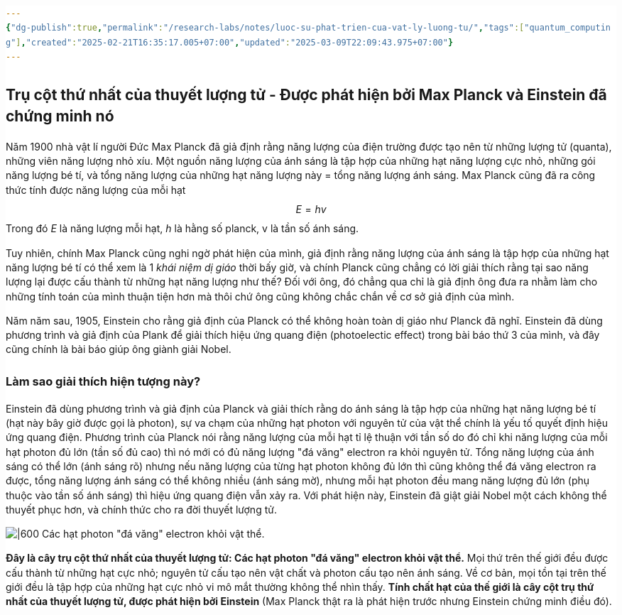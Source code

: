 ```yaml
---
{"dg-publish":true,"permalink":"/research-labs/notes/luoc-su-phat-trien-cua-vat-ly-luong-tu/","tags":["quantum_computing"],"created":"2025-02-21T16:35:17.005+07:00","updated":"2025-03-09T22:09:43.975+07:00"}
---
```


## Trụ cột thứ nhất của thuyết lượng tử - Được phát hiện bởi Max Planck và Einstein đã chứng minh nó
Năm 1900 nhà vật lí người Đức Max Planck đã giả định rằng năng lượng của điện trường được tạo nên từ những lượng tử (quanta), những viên năng lượng nhỏ xíu. Một nguồn năng lượng của ánh sáng là tập hợp của những hạt năng lượng cực nhỏ, những gói năng lượng bé tí, và tổng năng lượng của những hạt năng lượng này = tổng năng lượng ánh sáng. Max Planck cũng đã ra công thức tính được năng lượng của mỗi hạt
$$E=hv$$
Trong đó $E$ là năng lượng mỗi hạt, $h$ là hằng số planck, v là tần số ánh sáng.

Tuy nhiên, chính Max Planck cũng nghi ngờ phát hiện của mình, giả định rằng năng lượng của ánh sáng là tập hợp của những hạt năng lượng bé tí có thể xem là 1 *khái niệm dị giáo* thời bấy giờ, và chính Planck cũng chẳng có lời giải thích rằng tại sao năng lượng lại được cấu thành từ những hạt năng lượng như thế? 
Đối với ông, đó chẳng qua chỉ là giả định ông đưa ra nhằm làm cho những tính toán của mình thuận tiện hơn mà thôi chứ ông cũng không chắc chắn về cơ sở giả định của mình.

Năm năm sau, 1905, Einstein cho rằng giả định của Planck có thể không hoàn toàn dị giáo như Planck đã nghĩ. Einstein đã dùng phương trình và giả định của Plank để giải thích hiệu ứng quang điện (photoelectic effect) trong bài báo thứ 3 của mình, và đây cũng chính là bài báo giúp ông giành giải Nobel.
### Làm sao giải thích hiện tượng này?
Einstein đã dùng phương trình và giả định của Planck và giải thích rằng do ánh sáng là tập hợp của những hạt năng lượng bé tí (hạt này bây giờ được gọi là photon), sự va chạm của những hạt photon với nguyên tử của vật thể chính là yếu tố quyết định hiệu ứng quang điện. 
Phương trình của Planck nói rằng năng lượng của mỗi hạt tỉ lệ thuận với tần số do đó chỉ khi năng lượng của mỗi hạt photon đủ lớn (tần số đủ cao) thì nó mới có đủ năng lượng "đá văng" electron ra khỏi nguyên tử. 
Tổng năng lượng của ánh sáng có thể lớn (ánh sáng rõ) nhưng nếu năng lượng của từng hạt photon không đủ lớn thì cũng không thể đá văng electron ra được, tổng năng lượng ánh sáng có thể không nhiều (ánh sáng mờ), nhưng mỗi hạt photon đều mang năng lượng đủ lớn (phụ thuộc vào tần số ánh sáng) thì hiệu ứng quang điện vẫn xảy ra. 
Với phát hiện này, Einstein đã giật giải Nobel một cách không thể thuyết phục hơn, và chính thức cho ra đời thuyết lượng tử.

![|600](https://i.imgur.com/UhVXKF8.png)
Các hạt photon "đá văng" electron khỏi vật thể.

**Đây là cây trụ cột thứ nhất của thuyết lượng tử: Các hạt photon "đá văng" electron khỏi vật thể.**
Mọi thứ trên thế giới đều được cấu thành từ những hạt cực nhỏ; nguyên tử cấu tạo nên vật chất và photon cấu tạo nên ánh sáng. Về cơ bản, mọi tồn tại trên thế giới đều là tập hợp của những hạt cực nhỏ vi mô mắt thường không thể nhìn thấy. **Tính chất hạt của thế giới là cây cột trụ thứ nhất của thuyết lượng tử, được phát hiện bởi Einstein** (Max Planck thật ra là phát hiện trước nhưng Einstein chứng minh điều đó).
